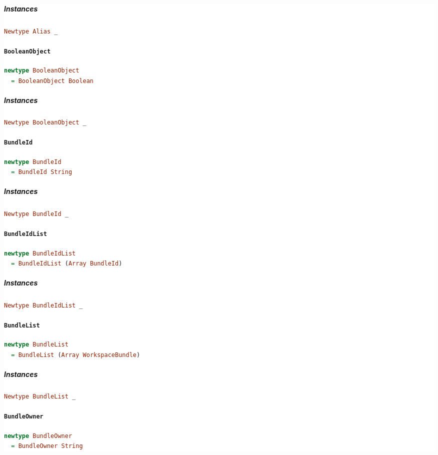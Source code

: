 ##### Instances
``` purescript
Newtype Alias _
```

#### `BooleanObject`

``` purescript
newtype BooleanObject
  = BooleanObject Boolean
```

##### Instances
``` purescript
Newtype BooleanObject _
```

#### `BundleId`

``` purescript
newtype BundleId
  = BundleId String
```

##### Instances
``` purescript
Newtype BundleId _
```

#### `BundleIdList`

``` purescript
newtype BundleIdList
  = BundleIdList (Array BundleId)
```

##### Instances
``` purescript
Newtype BundleIdList _
```

#### `BundleList`

``` purescript
newtype BundleList
  = BundleList (Array WorkspaceBundle)
```

##### Instances
``` purescript
Newtype BundleList _
```

#### `BundleOwner`

``` purescript
newtype BundleOwner
  = BundleOwner String
```
